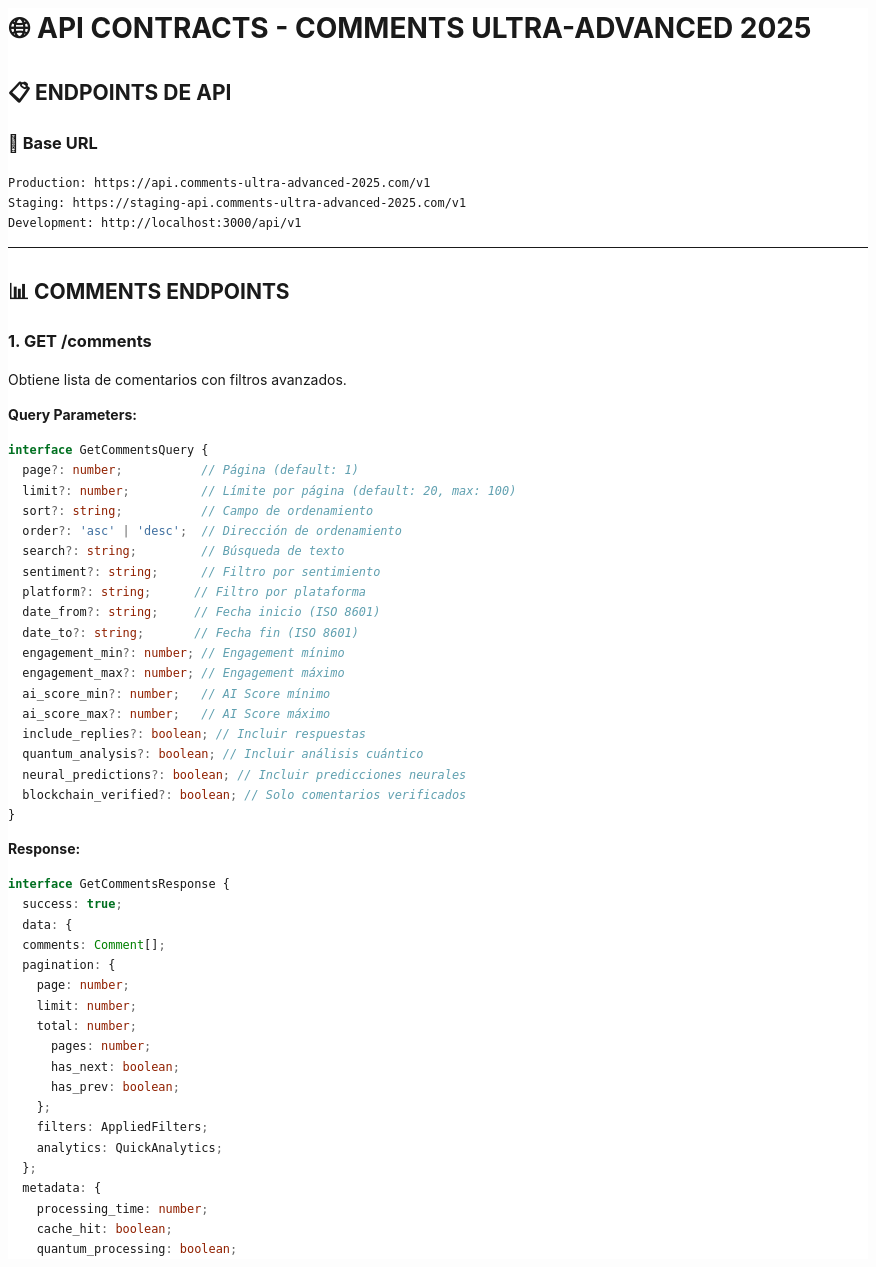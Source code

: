# 🌐 API CONTRACTS - COMMENTS ULTRA-ADVANCED 2025

## 📋 **ENDPOINTS DE API**

### 🔗 **Base URL**
```
Production: https://api.comments-ultra-advanced-2025.com/v1
Staging: https://staging-api.comments-ultra-advanced-2025.com/v1
Development: http://localhost:3000/api/v1
```

---

## 📊 **COMMENTS ENDPOINTS**

### 1. **GET /comments**
Obtiene lista de comentarios con filtros avanzados.

**Query Parameters:**
```typescript
interface GetCommentsQuery {
  page?: number;           // Página (default: 1)
  limit?: number;          // Límite por página (default: 20, max: 100)
  sort?: string;           // Campo de ordenamiento
  order?: 'asc' | 'desc';  // Dirección de ordenamiento
  search?: string;         // Búsqueda de texto
  sentiment?: string;      // Filtro por sentimiento
  platform?: string;      // Filtro por plataforma
  date_from?: string;     // Fecha inicio (ISO 8601)
  date_to?: string;       // Fecha fin (ISO 8601)
  engagement_min?: number; // Engagement mínimo
  engagement_max?: number; // Engagement máximo
  ai_score_min?: number;   // AI Score mínimo
  ai_score_max?: number;   // AI Score máximo
  include_replies?: boolean; // Incluir respuestas
  quantum_analysis?: boolean; // Incluir análisis cuántico
  neural_predictions?: boolean; // Incluir predicciones neurales
  blockchain_verified?: boolean; // Solo comentarios verificados
}
```

**Response:**
```typescript
interface GetCommentsResponse {
  success: true;
  data: {
  comments: Comment[];
  pagination: {
    page: number;
    limit: number;
    total: number;
      pages: number;
      has_next: boolean;
      has_prev: boolean;
    };
    filters: AppliedFilters;
    analytics: QuickAnalytics;
  };
  metadata: {
    processing_time: number;
    cache_hit: boolean;
    quantum_processing: boolean;
```